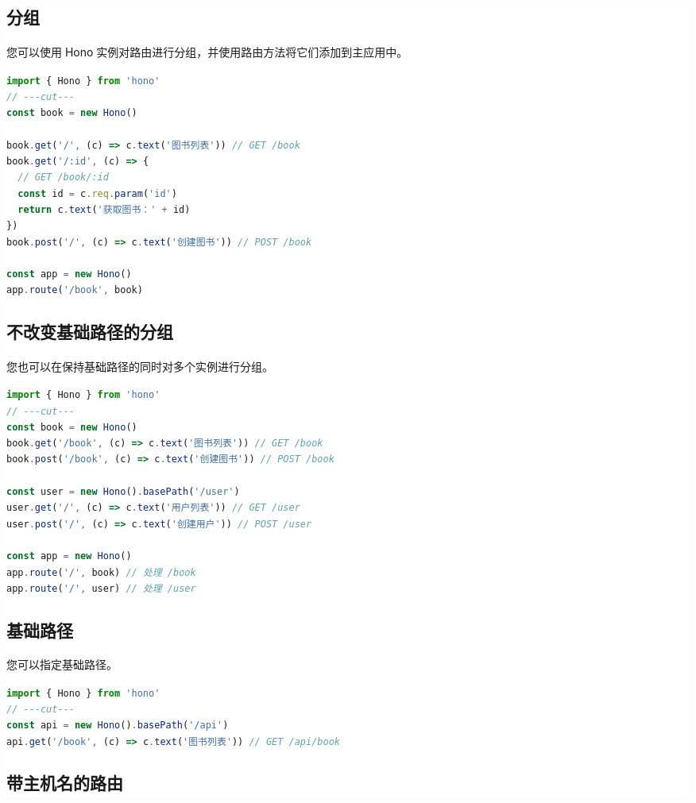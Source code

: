 ## 分组

您可以使用 Hono 实例对路由进行分组，并使用路由方法将它们添加到主应用中。

```ts twoslash
import { Hono } from 'hono'
// ---cut---
const book = new Hono()

book.get('/', (c) => c.text('图书列表')) // GET /book
book.get('/:id', (c) => {
  // GET /book/:id
  const id = c.req.param('id')
  return c.text('获取图书：' + id)
})
book.post('/', (c) => c.text('创建图书')) // POST /book

const app = new Hono()
app.route('/book', book)
```

## 不改变基础路径的分组

您也可以在保持基础路径的同时对多个实例进行分组。

```ts twoslash
import { Hono } from 'hono'
// ---cut---
const book = new Hono()
book.get('/book', (c) => c.text('图书列表')) // GET /book
book.post('/book', (c) => c.text('创建图书')) // POST /book

const user = new Hono().basePath('/user')
user.get('/', (c) => c.text('用户列表')) // GET /user
user.post('/', (c) => c.text('创建用户')) // POST /user

const app = new Hono()
app.route('/', book) // 处理 /book
app.route('/', user) // 处理 /user
```

## 基础路径

您可以指定基础路径。

```ts twoslash
import { Hono } from 'hono'
// ---cut---
const api = new Hono().basePath('/api')
api.get('/book', (c) => c.text('图书列表')) // GET /api/book
```

## 带主机名的路由
